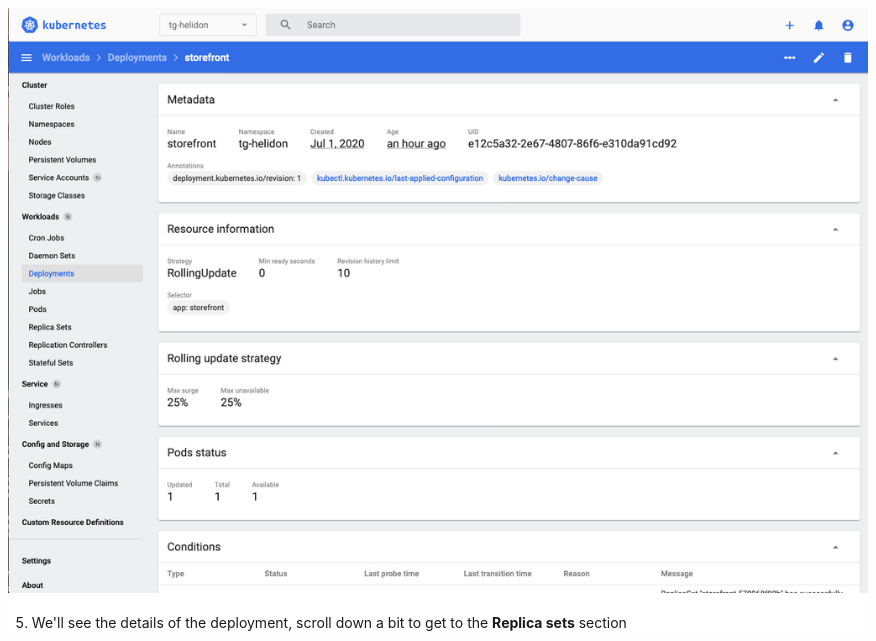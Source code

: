   ![scaling-deployments-storefront-pre-scale](images/scaling-deployments-storefront-pre-scale.png)

  5. We'll see the details of the deployment, scroll down a bit to get to the **Replica sets** section
